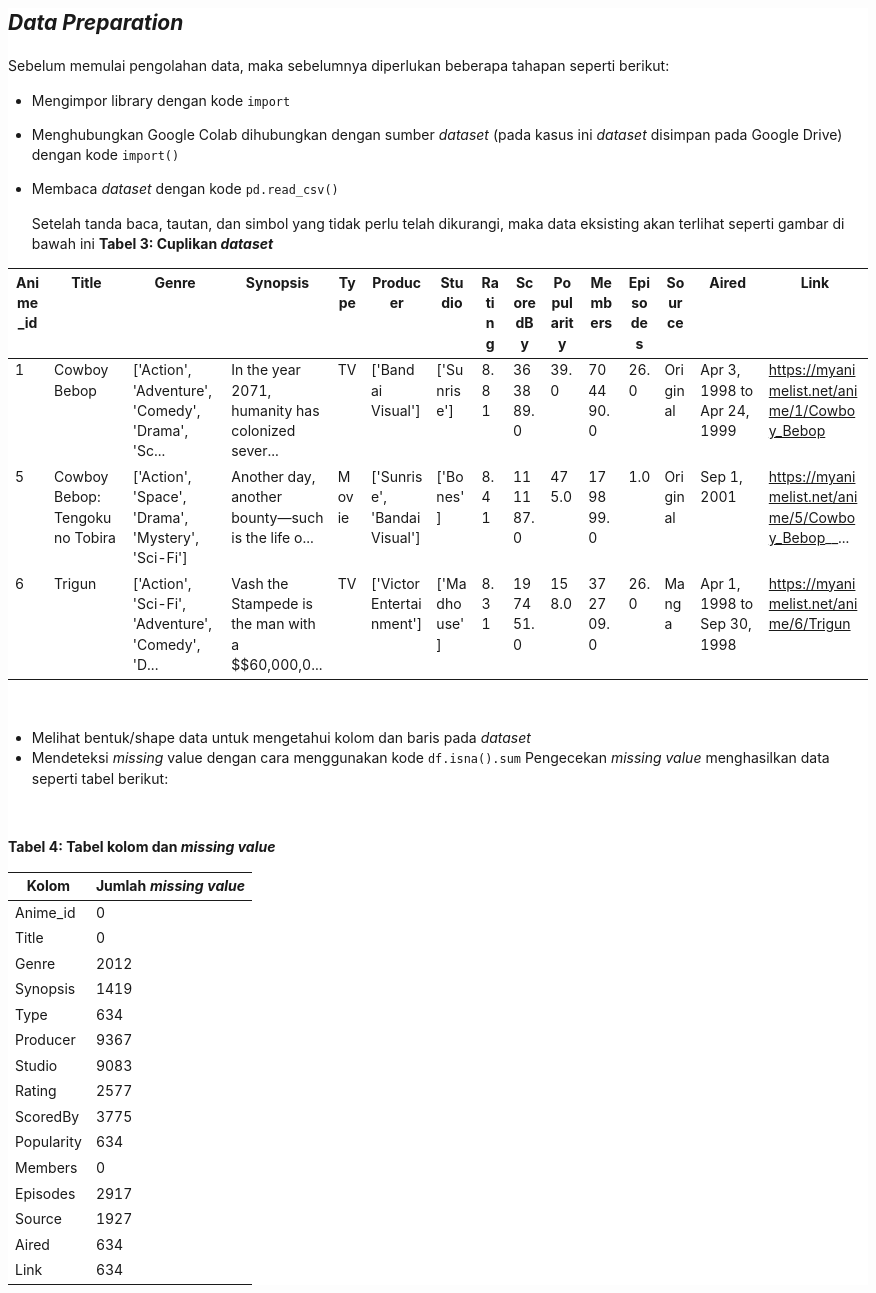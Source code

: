 
## _Data Preparation_
Sebelum memulai pengolahan data, maka sebelumnya diperlukan beberapa tahapan seperti berikut:
- Mengimpor library dengan kode `import`
- Menghubungkan Google Colab dihubungkan dengan sumber _dataset_ (pada kasus ini _dataset_ disimpan pada Google Drive) dengan kode `import()`
- Membaca _dataset_ dengan kode `pd.read_csv()`
  <br>
  
  Setelah tanda baca, tautan, dan simbol yang tidak perlu telah dikurangi, maka data eksisting akan terlihat seperti gambar di bawah ini
**Tabel 3: Cuplikan _dataset_**
  <br>
  
| Anime_id  	| Title  	|  Genre 	|  Synopsis 	|  Type 	| Producer  	| Studio  	|  Rating							 	| ScoredBy  	| Popularity  	|  Members 	| Episodes  	| Source  	| Aired  	| Link  	|
|---	|---	|---	|---	|---	|---	|---	|---	|---	|---	|---	|---	|---	|---	|---	|
|  1 	| Cowboy Bebop|  ['Action', 'Adventure', 'Comedy', 'Drama', 'Sc... 	|  In the year 2071, humanity has colonized sever... 	|  TV 	|  ['Bandai Visual'] 	|  ['Sunrise'] 	|  8.81 	| 363889.0  	| 39.0  	| 704490.0  	| 26.0  	|  Original 	|  Apr 3, 1998 to Apr 24, 1999 	|  https://myanimelist.net/anime/1/Cowboy_Bebop 	|
|  5	 |  Cowboy Bebop: Tengoku no Tobira		| ['Action', 'Space', 'Drama', 'Mystery', 'Sci-Fi']	  	| Another day, another bounty—such is the life o...	  	| Movie	   	|  ['Sunrise', 'Bandai Visual']	 	| ['Bones']	  	| 8.41	  	| 111187.0	 	|475.0	   	| 179899.0	   	|1.0	   	| Original	  	|  Sep 1, 2001	 	| https://myanimelist.net/anime/5/Cowboy_Bebop__...  	|
| 6	  	|  Trigun	 	| ['Action', 'Sci-Fi', 'Adventure', 'Comedy', 'D...	  	|  Vash the Stampede is the man with a $$60,000,0...	 	| TV	 	| ['Victor Entertainment']	  	|   ['Madhouse']	 	|  8.31 	| 	197451.0  	| 158.0 	 	| 372709.0	  	| 26.0	 	  	| Manga 	| 	Apr 1, 1998 to Sep 30, 1998	  	|  https://myanimelist.net/anime/6/Trigun 	|

<br>

- Melihat bentuk/shape data untuk mengetahui kolom dan baris pada _dataset_
- Mendeteksi _missing_ value dengan cara menggunakan kode `df.isna().sum`
Pengecekan _missing value_ menghasilkan data seperti tabel berikut:
<br>

**Tabel 4: Tabel kolom dan _missing value_**

  | Kolom  	| Jumlah _missing value_  	|
|---	|---	|
| Anime_id          	|   0 	|
|  Title           |  0 	|
| Genre        	| 2012  	|
|  Synopsis      	|  1419 	|
|  Type           | 634  	|
|  Producer     	|   9367 	|
|  Studio        |  9083 	|
| Rating          	|  2577 	|
| ScoredBy        	|  3775 	|
|  Popularity      	|  634 	|
|  Members           	|  0 	|
|   Episodes      	| 2917  	|
|  Source         	| 1927  	|
|   Aired          	| 634  	|
|   Link          	| 634  	|
